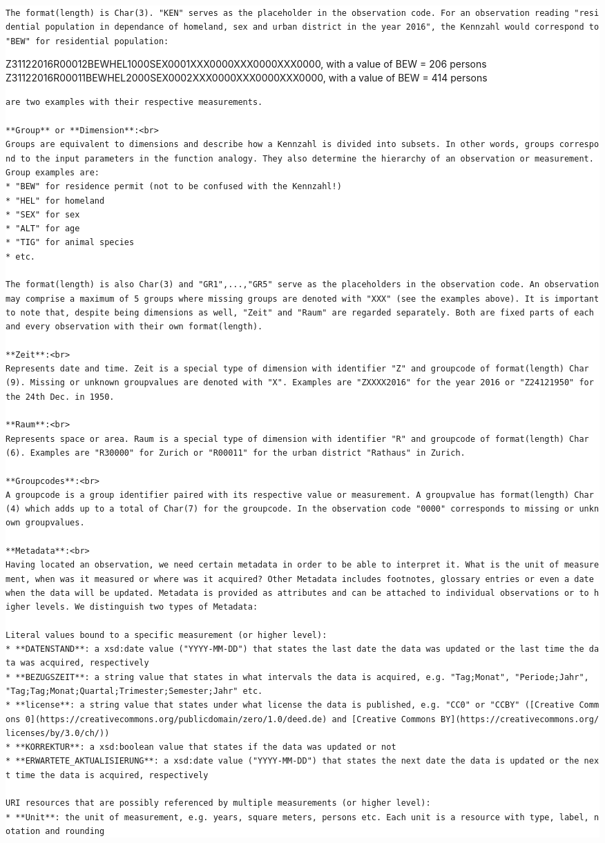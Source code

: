 ```
The format(length) is Char(3). "KEN" serves as the placeholder in the observation code. For an observation reading "residential population in dependance of homeland, sex and urban district in the year 2016", the Kennzahl would correspond to "BEW" for residential population:
```
Z31122016R00012BEWHEL1000SEX0001XXX0000XXX0000XXX0000, with a value of BEW = 206 persons
Z31122016R00011BEWHEL2000SEX0002XXX0000XXX0000XXX0000, with a value of BEW = 414 persons
```
are two examples with their respective measurements.

**Group** or **Dimension**:<br> 
Groups are equivalent to dimensions and describe how a Kennzahl is divided into subsets. In other words, groups correspond to the input parameters in the function analogy. They also determine the hierarchy of an observation or measurement. Group examples are: 
* "BEW" for residence permit (not to be confused with the Kennzahl!)
* "HEL" for homeland
* "SEX" for sex 
* "ALT" for age
* "TIG" for animal species 
* etc. 

The format(length) is also Char(3) and "GR1",...,"GR5" serve as the placeholders in the observation code. An observation may comprise a maximum of 5 groups where missing groups are denoted with "XXX" (see the examples above). It is important to note that, despite being dimensions as well, "Zeit" and "Raum" are regarded separately. Both are fixed parts of each and every observation with their own format(length). 

**Zeit**:<br> 
Represents date and time. Zeit is a special type of dimension with identifier "Z" and groupcode of format(length) Char(9). Missing or unknown groupvalues are denoted with "X". Examples are "ZXXXX2016" for the year 2016 or "Z24121950" for the 24th Dec. in 1950.

**Raum**:<br> 
Represents space or area. Raum is a special type of dimension with identifier "R" and groupcode of format(length) Char(6). Examples are "R30000" for Zurich or "R00011" for the urban district "Rathaus" in Zurich.

**Groupcodes**:<br> 
A groupcode is a group identifier paired with its respective value or measurement. A groupvalue has format(length) Char(4) which adds up to a total of Char(7) for the groupcode. In the observation code "0000" corresponds to missing or unknown groupvalues. 

**Metadata**:<br>
Having located an observation, we need certain metadata in order to be able to interpret it. What is the unit of measurement, when was it measured or where was it acquired? Other Metadata includes footnotes, glossary entries or even a date when the data will be updated. Metadata is provided as attributes and can be attached to individual observations or to higher levels. We distinguish two types of Metadata:

Literal values bound to a specific measurement (or higher level):
* **DATENSTAND**: a xsd:date value ("YYYY-MM-DD") that states the last date the data was updated or the last time the data was acquired, respectively
* **BEZUGSZEIT**: a string value that states in what intervals the data is acquired, e.g. "Tag;Monat", "Periode;Jahr", "Tag;Tag;Monat;Quartal;Trimester;Semester;Jahr" etc.
* **license**: a string value that states under what license the data is published, e.g. "CC0" or "CCBY" ([Creative Commons 0](https://creativecommons.org/publicdomain/zero/1.0/deed.de) and [Creative Commons BY](https://creativecommons.org/licenses/by/3.0/ch/))
* **KORREKTUR**: a xsd:boolean value that states if the data was updated or not 
* **ERWARTETE_AKTUALISIERUNG**: a xsd:date value ("YYYY-MM-DD") that states the next date the data is updated or the next time the data is acquired, respectively

URI resources that are possibly referenced by multiple measurements (or higher level):
* **Unit**: the unit of measurement, e.g. years, square meters, persons etc. Each unit is a resource with type, label, notation and rounding
```